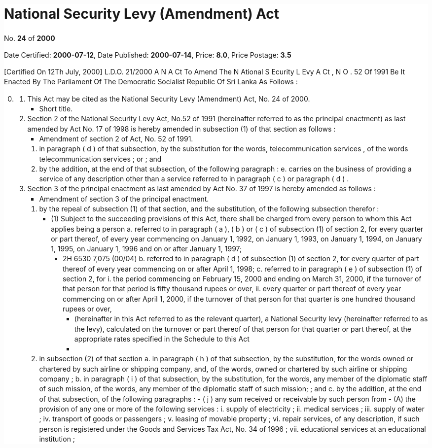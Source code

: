 # National Security Levy (Amendment) Act

No. **24** of **2000**

Date Certified: **2000-07-12**, Date Published: **2000-07-14**, Price: **8.0**, Price Postage: **3.5**

[Certified On 12Th July, 2000]
L.D.O. 21/2000
A N  A Ct To Amend The  N Ational  S Ecurity  L Evy A Ct , N O . 52  Of  1991
Be It Enacted  By The Parliament Of The Democratic Socialist Republic Of Sri Lanka As Follows :

0. 
    1. This Act may be cited as the National Security Levy (Amendment) Act, No. 24 of 2000.
        - Short title.
    2. Section 2 of the National Security Levy  Act, No.52 of 1991 (hereinafter referred to as the principal enactment) as last amended by Act No. 17 of 1998 is hereby  amended in subsection (1) of that section  as follows :
        - Amendment of section 2 of Act, No. 52 of 1991.
        1. in paragraph ( d ) of that subsection, by the substitution for  the words, telecommunication services , of the words telecommunication services ; or ; and
        2. by the addition, at the end of that subsection, of the following  paragraph :
            e. carries on the business of providing a service of any description other than a service referred to in paragraph ( c ) or paragraph ( d )  .
    3. Section 3 of the principal enactment as last amended by Act No. 37 of 1997 is hereby amended as follows :
        - Amendment of section 3 of  the principal enactment.
        1. by the repeal of subsection (1) of that section, and the substitution, of the following subsection therefor :
            - (1) Subject to the succeeding provisions of this Act, there shall be charged from every person to whom this Act applies being a person 
            a. referred to in paragraph ( a ), ( b ) or ( c ) of subsection (1) of section 2, for every quarter or part thereof, of every year commencing on January 1, 1992, on January 1, 1993, on January 1, 1994, on January 1, 1995, on January 1, 1996 and on or after January 1, 1997;
                - 2H 6530 7,075 (00/04)
            b. referred to in paragraph ( d ) of subsection (1) of section 2, for every quarter of part thereof of every year commencing on or after April 1, 1998;
            c. referred to in paragraph ( e ) of subsection (1) of section 2, for
                i. the period commencing on February 15, 2000 and ending on March 31, 2000, if the turnover of that person for that period is fifty thousand rupees or over,
                ii. every quarter or part thereof of every year commencing on or after April 1, 2000, if the turnover of that person for that quarter is one hundred thousand rupees or over,
                    - (hereinafter in this Act referred to as the relevant quarter), a National Security levy (hereinafter referred to as the levy), calculated on the turnover or part thereof of that person for that quarter or part thereof, at the appropriate rates specified in the Schedule to this Act
                    - 
        2. in subsection (2) of that section
            a. in paragraph ( h ) of that subsection, by the substitution, for the words owned or chartered by such airline or shipping company, and, of the words, owned or chartered by such airline or shipping company ;
            b. in paragraph ( i ) of that subsection, by the substitution, for the words, any member of the diplomatic staff of such mission, of the words, any member of the diplomatic staff of such mission; ; and
            c. by the addition, at the end of that subsection, of the following paragraphs :
                - ( j ) any sum received or receivable by such  person from 
                - (A) the provision of any one or more of the following services :
                i. supply of electricity ;
                ii. medical services ;
                iii. supply of water ;
                iv. transport of goods or passengers ;
                v. leasing of movable property ;
                vi. repair services, of any description, if such person is registered under the Goods and Services Tax Act, No. 34 of 1996 ;
                vii. educational services at an educational institution ;